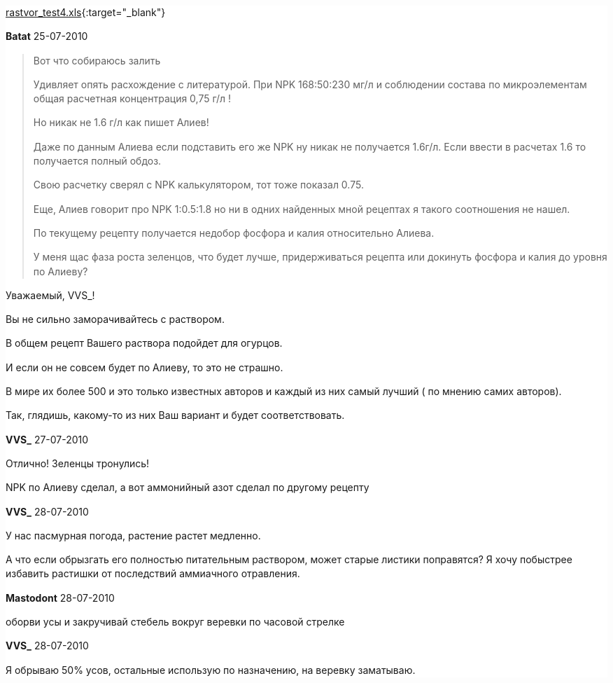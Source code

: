 [rastvor_test4.xls](https://t.me/ponics_ru_files/4234){:target="_blank"}

**Batat** 25-07-2010

> Вот что собираюсь залить
> 
> Удивляет опять расхождение с литературой. При NPK 168:50:230 мг/л и соблюдении состава по микроэлементам общая расчетная концентрация 0,75 г/л !
> 
> Но никак не 1.6 г/л как пишет Алиев! 
> 
> Даже по данным Алиева если подставить его же NPK ну никак не получается 1.6г/л. Если ввести в расчетах 1.6 то получается полный обдоз.
> 
> Свою расчетку сверял с NPK калькулятором, тот тоже показал 0.75.
> 
> Еще, Алиев говорит про NPK 1:0.5:1.8 но ни в одних найденных мной рецептах я такого соотношения не нашел.
> 
> По текущему рецепту получается недобор фосфора и калия относительно Алиева.
> 
> У меня щас фаза роста зеленцов, что будет лучше, придерживаться рецепта или докинуть фосфора и калия до уровня по Алиеву?

Уважаемый, VVS_!

Вы не сильно заморачивайтесь с раствором.

В общем рецепт Вашего раствора подойдет для огурцов.

И если он не совсем будет по Алиеву, то это не страшно.

В мире их более 500 и это только известных авторов и каждый из них самый лучший ( по мнению самих авторов).

Так, глядишь, какому-то из них Ваш вариант и будет соответствовать. 


**VVS_** 27-07-2010

Отлично! Зеленцы тронулись!

NPK по Алиеву сделал, а вот аммонийный азот сделал по другому рецепту


**VVS_** 28-07-2010

У нас пасмурная погода, растение растет медленно.

А что если обрызгать его полностью питательным раствором, может старые листики поправятся? Я хочу побыстрее избавить растишки от последствий аммиачного отравления.


**Mastodont** 28-07-2010

 оборви усы и закручивай стебель вокруг веревки по часовой стрелке 


**VVS_** 28-07-2010

Я обрываю 50% усов, остальные использую по назначению, на веревку заматываю.
